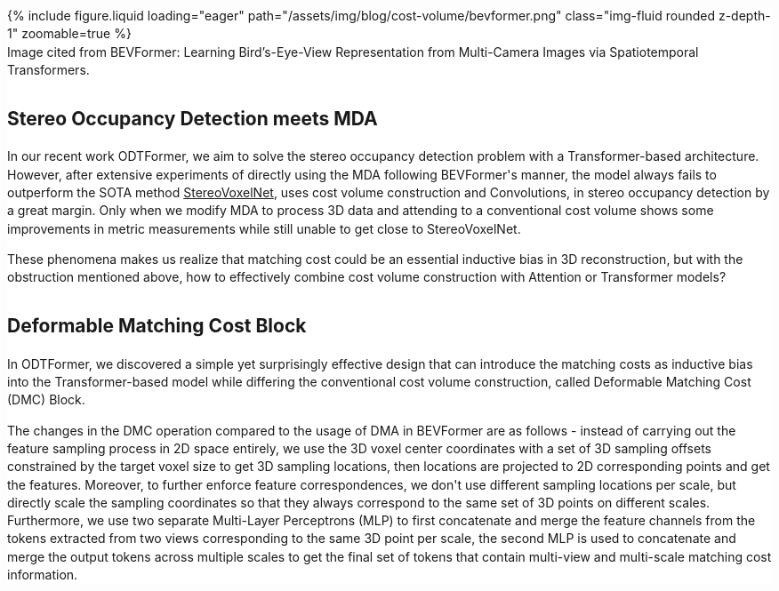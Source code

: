 <div class="row mt-3">
    <div class="col-sm mt-3 mt-md-0">
        {% include figure.liquid loading="eager" path="/assets/img/blog/cost-volume/bevformer.png" class="img-fluid rounded z-depth-1" zoomable=true %}
    </div>
</div>
<div class="caption">
    Image cited from BEVFormer: Learning Bird’s-Eye-View Representation from Multi-Camera Images via Spatiotemporal Transformers.
</div>

## Stereo Occupancy Detection meets MDA

In our recent work ODTFormer, we aim to solve the stereo occupancy detection
problem with a Transformer-based architecture. However, after extensive experiments of directly using the MDA following 
BEVFormer's manner, the model always fails to outperform the SOTA method [StereoVoxelNet](https://ieeexplore.ieee.org/iel7/10160211/10160212/10160924.pdf?casa_token=XQWpTAYppeAAAAAA:_bQOiZxCykgnjhLZ4M-LmKfp_-41JVVMaCAOgfz5vKERx-3tSvZTg1KSMeXJh8OaQgt7dkU), 
uses cost volume construction and Convolutions, in stereo occupancy detection by a great margin. Only when we modify MDA 
to process 3D data and attending to a conventional cost volume shows some improvements in metric measurements while still unable to get 
close to StereoVoxelNet.

These phenomena makes us realize that matching cost could be an essential inductive bias in 3D reconstruction, but with the 
obstruction mentioned above, how to effectively combine cost volume construction with Attention or Transformer models?

## Deformable Matching Cost Block

In ODTFormer, we discovered a simple yet surprisingly effective design that can introduce the matching costs as inductive
bias into the Transformer-based model while differing the conventional cost volume construction, called Deformable Matching Cost 
(DMC) Block.

The changes in the DMC operation compared to the usage of DMA in BEVFormer are as follows - instead of 
carrying out the feature sampling process in 2D space entirely, we use the 3D voxel center coordinates with a set of 3D
sampling offsets constrained by the target voxel size to get 3D sampling locations, then locations are projected 
to 2D corresponding points and get the features. Moreover, to further enforce feature correspondences, we don't use 
different sampling locations per scale, but directly scale the sampling coordinates so that they always correspond 
to the same set of 3D points on different scales. Furthermore, we use two separate Multi-Layer Perceptrons (MLP) to first
concatenate and merge the feature channels from the tokens extracted from two views corresponding to the same 3D point 
per scale, the second MLP is used to concatenate and merge the output tokens across multiple scales to get the final set 
of tokens that contain multi-view and multi-scale matching cost information.
